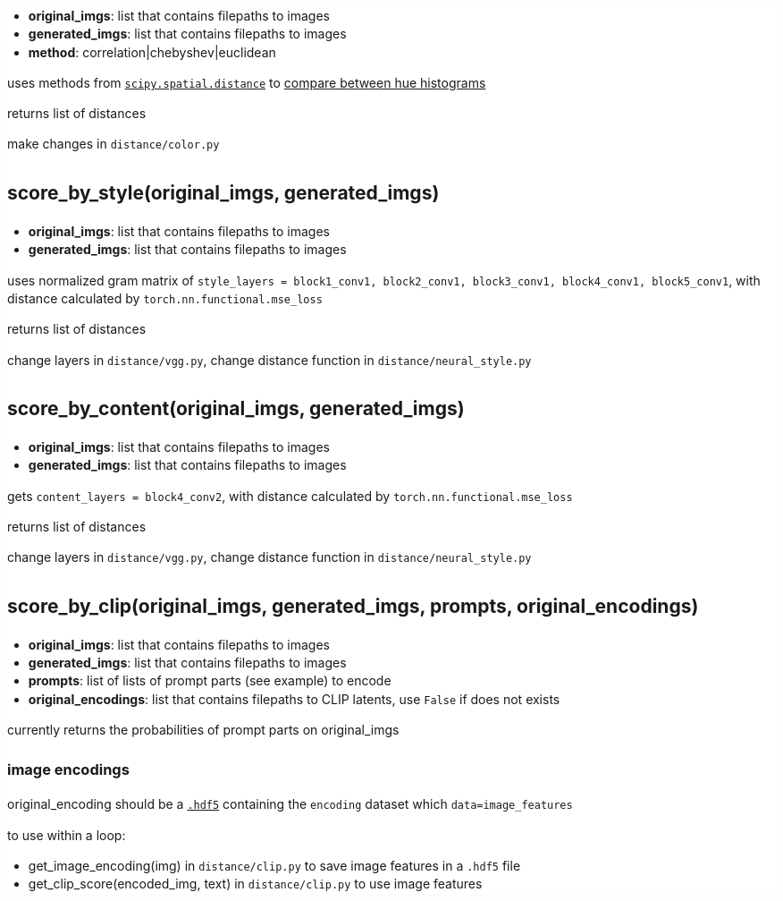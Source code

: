 * **original_imgs**: list that contains filepaths to images 
* **generated_imgs**: list that contains filepaths to images 
* **method**: correlation|chebyshev|euclidean

uses methods from [`scipy.spatial.distance`](https://docs.scipy.org/doc/scipy/reference/spatial.distance.html) to [compare between hue histograms](https://github.com/yuenhy/stapler/blob/main/distance/color.py#L22)

returns list of distances

make changes in `distance/color.py`

## score_by_style(original_imgs, generated_imgs)

* **original_imgs**: list that contains filepaths to images 
* **generated_imgs**: list that contains filepaths to images 

uses normalized gram matrix of `style_layers = block1_conv1, block2_conv1, block3_conv1, block4_conv1, block5_conv1`, with distance calculated by `torch.nn.functional.mse_loss`

returns list of distances

change layers in `distance/vgg.py`,
change distance function in `distance/neural_style.py`

## score_by_content(original_imgs, generated_imgs)

* **original_imgs**: list that contains filepaths to images 
* **generated_imgs**: list that contains filepaths to images 
  
gets `content_layers = block4_conv2`, with distance calculated by `torch.nn.functional.mse_loss`

returns list of distances

change layers in `distance/vgg.py`,
change distance function in `distance/neural_style.py`

## score_by_clip(original_imgs, generated_imgs, prompts, original_encodings)

* **original_imgs**: list that contains filepaths to images 
* **generated_imgs**: list that contains filepaths to images 
* **prompts**: list of lists of prompt parts (see example) to encode
* **original_encodings**: list that contains filepaths to CLIP latents, use `False` if does not exists
  
currently returns the probabilities of prompt parts on original_imgs

### image encodings
original_encoding should be a [`.hdf5`](https://docs.h5py.org/en/stable/quick.html#appendix-creating-a-file) containing the `encoding` dataset which `data=image_features`

to use within a loop:
* get_image_encoding(img) in `distance/clip.py` to save image features in a `.hdf5` file
* get_clip_score(encoded_img, text) in `distance/clip.py` to use image features

